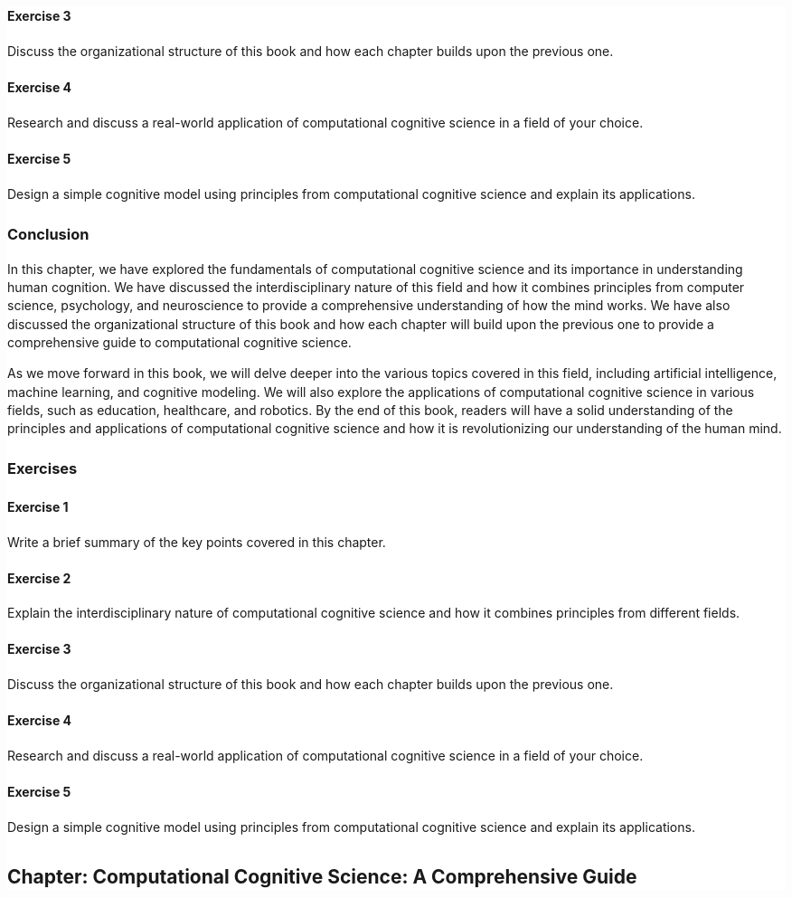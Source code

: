 #### Exercise 3
Discuss the organizational structure of this book and how each chapter builds upon the previous one.

#### Exercise 4
Research and discuss a real-world application of computational cognitive science in a field of your choice.

#### Exercise 5
Design a simple cognitive model using principles from computational cognitive science and explain its applications.


### Conclusion
In this chapter, we have explored the fundamentals of computational cognitive science and its importance in understanding human cognition. We have discussed the interdisciplinary nature of this field and how it combines principles from computer science, psychology, and neuroscience to provide a comprehensive understanding of how the mind works. We have also discussed the organizational structure of this book and how each chapter will build upon the previous one to provide a comprehensive guide to computational cognitive science.

As we move forward in this book, we will delve deeper into the various topics covered in this field, including artificial intelligence, machine learning, and cognitive modeling. We will also explore the applications of computational cognitive science in various fields, such as education, healthcare, and robotics. By the end of this book, readers will have a solid understanding of the principles and applications of computational cognitive science and how it is revolutionizing our understanding of the human mind.

### Exercises
#### Exercise 1
Write a brief summary of the key points covered in this chapter.

#### Exercise 2
Explain the interdisciplinary nature of computational cognitive science and how it combines principles from different fields.

#### Exercise 3
Discuss the organizational structure of this book and how each chapter builds upon the previous one.

#### Exercise 4
Research and discuss a real-world application of computational cognitive science in a field of your choice.

#### Exercise 5
Design a simple cognitive model using principles from computational cognitive science and explain its applications.


## Chapter: Computational Cognitive Science: A Comprehensive Guide

